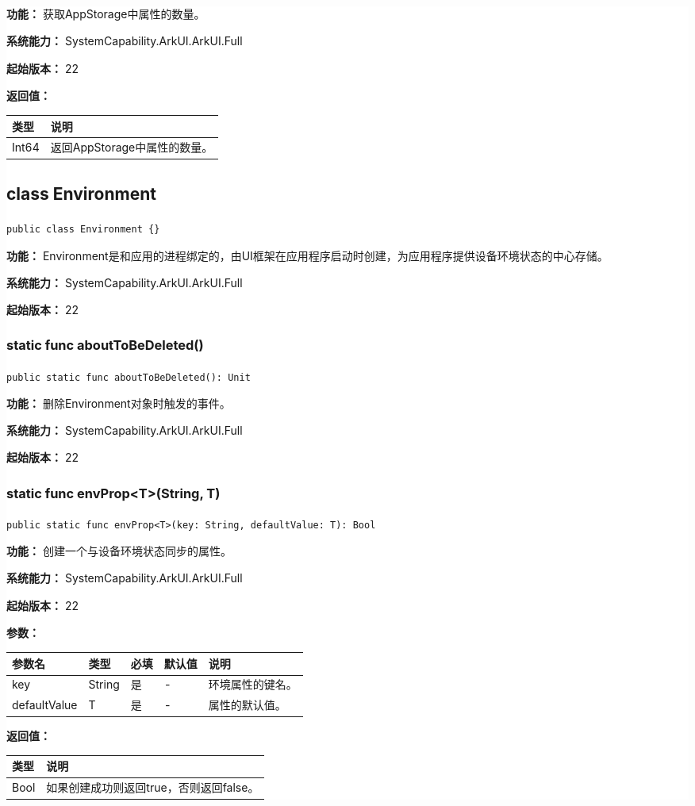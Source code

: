 **功能：** 获取AppStorage中属性的数量。

**系统能力：** SystemCapability.ArkUI.ArkUI.Full

**起始版本：** 22

**返回值：**

|类型|说明|
|:----|:----|
|Int64|返回AppStorage中属性的数量。|

## class Environment

```cangjie
public class Environment {}
```

**功能：** Environment是和应用的进程绑定的，由UI框架在应用程序启动时创建，为应用程序提供设备环境状态的中心存储。

**系统能力：** SystemCapability.ArkUI.ArkUI.Full

**起始版本：** 22

### static func aboutToBeDeleted()

```cangjie
public static func aboutToBeDeleted(): Unit
```

**功能：** 删除Environment对象时触发的事件。

**系统能力：** SystemCapability.ArkUI.ArkUI.Full

**起始版本：** 22

### static func envProp\<T>(String, T)

```cangjie
public static func envProp<T>(key: String, defaultValue: T): Bool
```

**功能：** 创建一个与设备环境状态同步的属性。

**系统能力：** SystemCapability.ArkUI.ArkUI.Full

**起始版本：** 22

**参数：**

|参数名|类型|必填|默认值|说明|
|:---|:---|:---|:---|:---|
|key|String|是|-|环境属性的键名。|
|defaultValue|T|是|-|属性的默认值。|

**返回值：**

|类型|说明|
|:----|:----|
|Bool|如果创建成功则返回true，否则返回false。|
